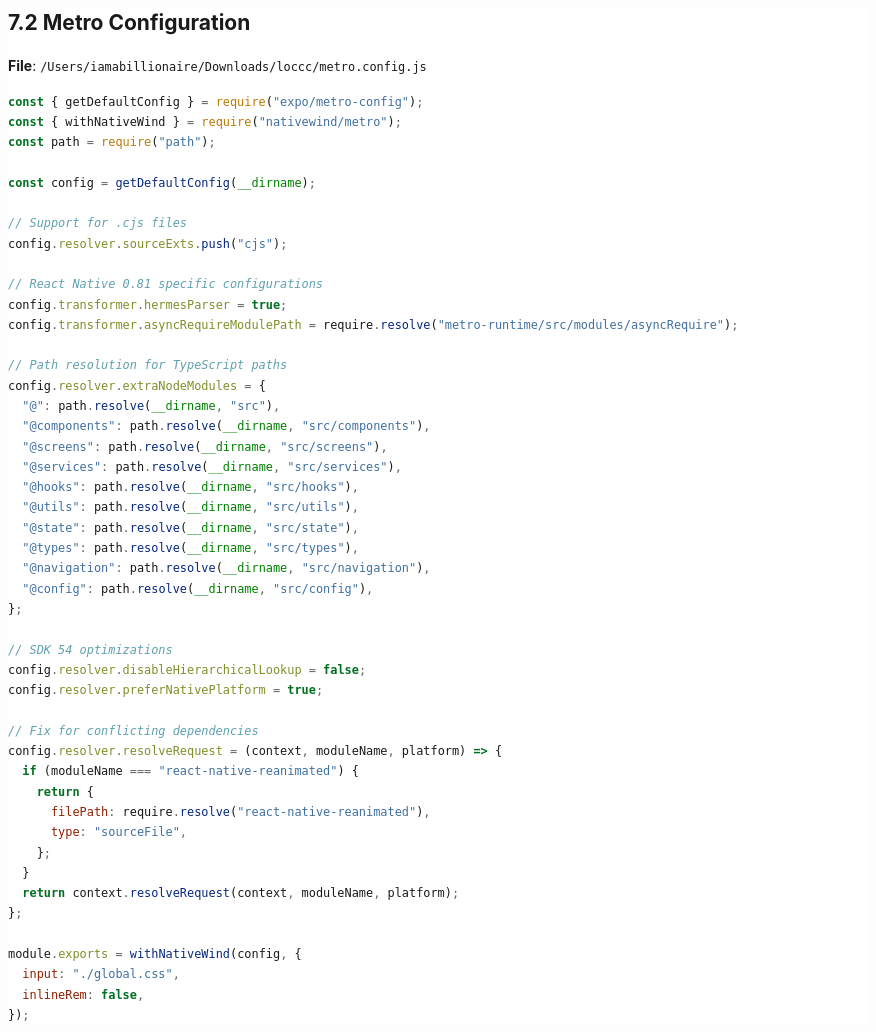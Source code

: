 ## 7.2 Metro Configuration

**File**: `/Users/iamabillionaire/Downloads/loccc/metro.config.js`

```javascript
const { getDefaultConfig } = require("expo/metro-config");
const { withNativeWind } = require("nativewind/metro");
const path = require("path");

const config = getDefaultConfig(__dirname);

// Support for .cjs files
config.resolver.sourceExts.push("cjs");

// React Native 0.81 specific configurations
config.transformer.hermesParser = true;
config.transformer.asyncRequireModulePath = require.resolve("metro-runtime/src/modules/asyncRequire");

// Path resolution for TypeScript paths
config.resolver.extraNodeModules = {
  "@": path.resolve(__dirname, "src"),
  "@components": path.resolve(__dirname, "src/components"),
  "@screens": path.resolve(__dirname, "src/screens"),
  "@services": path.resolve(__dirname, "src/services"),
  "@hooks": path.resolve(__dirname, "src/hooks"),
  "@utils": path.resolve(__dirname, "src/utils"),
  "@state": path.resolve(__dirname, "src/state"),
  "@types": path.resolve(__dirname, "src/types"),
  "@navigation": path.resolve(__dirname, "src/navigation"),
  "@config": path.resolve(__dirname, "src/config"),
};

// SDK 54 optimizations
config.resolver.disableHierarchicalLookup = false;
config.resolver.preferNativePlatform = true;

// Fix for conflicting dependencies
config.resolver.resolveRequest = (context, moduleName, platform) => {
  if (moduleName === "react-native-reanimated") {
    return {
      filePath: require.resolve("react-native-reanimated"),
      type: "sourceFile",
    };
  }
  return context.resolveRequest(context, moduleName, platform);
};

module.exports = withNativeWind(config, {
  input: "./global.css",
  inlineRem: false,
});
```
